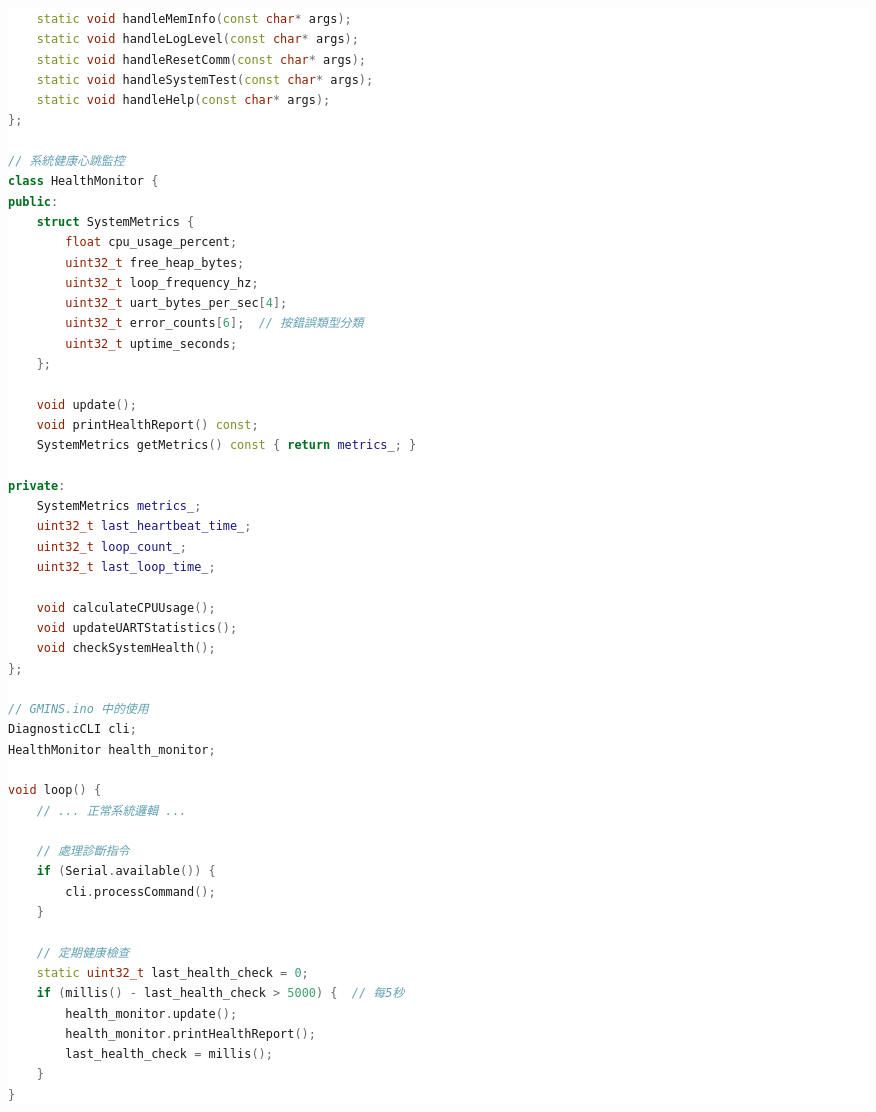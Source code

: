 ```cpp
    static void handleMemInfo(const char* args);
    static void handleLogLevel(const char* args);
    static void handleResetComm(const char* args);
    static void handleSystemTest(const char* args);
    static void handleHelp(const char* args);
};

// 系統健康心跳監控
class HealthMonitor {
public:
    struct SystemMetrics {
        float cpu_usage_percent;
        uint32_t free_heap_bytes;
        uint32_t loop_frequency_hz;
        uint32_t uart_bytes_per_sec[4];
        uint32_t error_counts[6];  // 按錯誤類型分類
        uint32_t uptime_seconds;
    };
    
    void update();
    void printHealthReport() const;
    SystemMetrics getMetrics() const { return metrics_; }
    
private:
    SystemMetrics metrics_;
    uint32_t last_heartbeat_time_;
    uint32_t loop_count_;
    uint32_t last_loop_time_;
    
    void calculateCPUUsage();
    void updateUARTStatistics();
    void checkSystemHealth();
};

// GMINS.ino 中的使用
DiagnosticCLI cli;
HealthMonitor health_monitor;

void loop() {
    // ... 正常系統邏輯 ...
    
    // 處理診斷指令
    if (Serial.available()) {
        cli.processCommand();
    }
    
    // 定期健康檢查
    static uint32_t last_health_check = 0;
    if (millis() - last_health_check > 5000) {  // 每5秒
        health_monitor.update();
        health_monitor.printHealthReport();
        last_health_check = millis();
    }
}
```
